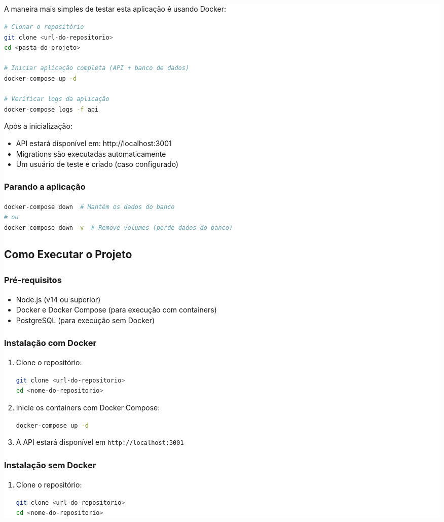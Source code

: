 A maneira mais simples de testar esta aplicação é usando Docker:

```bash
# Clonar o repositório
git clone <url-do-repositorio>
cd <pasta-do-projeto>

# Iniciar aplicação completa (API + banco de dados)
docker-compose up -d

# Verificar logs da aplicação
docker-compose logs -f api
```

Após a inicialização:
- API estará disponível em: http://localhost:3001
- Migrations são executadas automaticamente
- Um usuário de teste é criado (caso configurado)

### Parando a aplicação

```bash
docker-compose down  # Mantém os dados do banco
# ou
docker-compose down -v  # Remove volumes (perde dados do banco)
```

## Como Executar o Projeto

### Pré-requisitos

- Node.js (v14 ou superior)
- Docker e Docker Compose (para execução com containers)
- PostgreSQL (para execução sem Docker)

### Instalação com Docker

1. Clone o repositório:
   ```bash
   git clone <url-do-repositorio>
   cd <nome-do-repositorio>
   ```

2. Inicie os containers com Docker Compose:
   ```bash
   docker-compose up -d
   ```

3. A API estará disponível em `http://localhost:3001`

### Instalação sem Docker

1. Clone o repositório:
   ```bash
   git clone <url-do-repositorio>
   cd <nome-do-repositorio>
   ```
